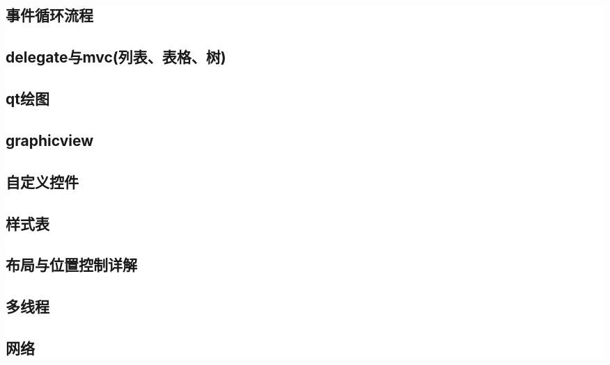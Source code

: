 ## 事件循环流程

```c++

```

## delegate与mvc(列表、表格、树)

```

```

## qt绘图

```

```

## graphicview

```

```

## 自定义控件

```

```

## 样式表

```

```

## 布局与位置控制详解

```

```

## 多线程

```

```

## 网络

```

```
